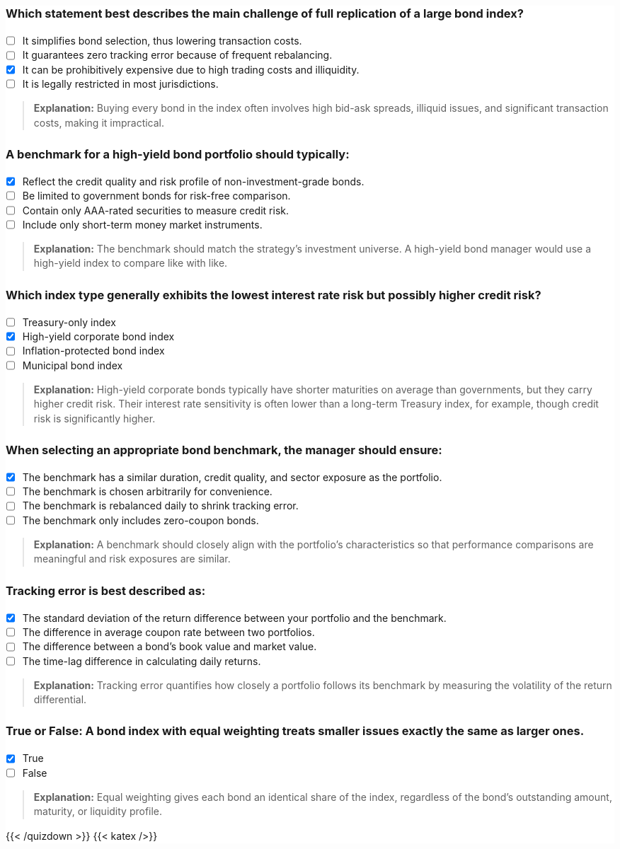 ### Which statement best describes the main challenge of full replication of a large bond index?  
- [ ] It simplifies bond selection, thus lowering transaction costs.  
- [ ] It guarantees zero tracking error because of frequent rebalancing.  
- [x] It can be prohibitively expensive due to high trading costs and illiquidity.  
- [ ] It is legally restricted in most jurisdictions.  

> **Explanation:** Buying every bond in the index often involves high bid-ask spreads, illiquid issues, and significant transaction costs, making it impractical.

### A benchmark for a high-yield bond portfolio should typically:  
- [x] Reflect the credit quality and risk profile of non-investment-grade bonds.  
- [ ] Be limited to government bonds for risk-free comparison.  
- [ ] Contain only AAA-rated securities to measure credit risk.  
- [ ] Include only short-term money market instruments.  

> **Explanation:** The benchmark should match the strategy’s investment universe. A high-yield bond manager would use a high-yield index to compare like with like.

### Which index type generally exhibits the lowest interest rate risk but possibly higher credit risk?  
- [ ] Treasury-only index  
- [x] High-yield corporate bond index  
- [ ] Inflation-protected bond index  
- [ ] Municipal bond index  

> **Explanation:** High-yield corporate bonds typically have shorter maturities on average than governments, but they carry higher credit risk. Their interest rate sensitivity is often lower than a long-term Treasury index, for example, though credit risk is significantly higher.

### When selecting an appropriate bond benchmark, the manager should ensure:  
- [x] The benchmark has a similar duration, credit quality, and sector exposure as the portfolio.  
- [ ] The benchmark is chosen arbitrarily for convenience.  
- [ ] The benchmark is rebalanced daily to shrink tracking error.  
- [ ] The benchmark only includes zero-coupon bonds.  

> **Explanation:** A benchmark should closely align with the portfolio’s characteristics so that performance comparisons are meaningful and risk exposures are similar.

### Tracking error is best described as:  
- [x] The standard deviation of the return difference between your portfolio and the benchmark.  
- [ ] The difference in average coupon rate between two portfolios.  
- [ ] The difference between a bond’s book value and market value.  
- [ ] The time-lag difference in calculating daily returns.  

> **Explanation:** Tracking error quantifies how closely a portfolio follows its benchmark by measuring the volatility of the return differential.

### True or False: A bond index with equal weighting treats smaller issues exactly the same as larger ones.  
- [x] True  
- [ ] False  

> **Explanation:** Equal weighting gives each bond an identical share of the index, regardless of the bond’s outstanding amount, maturity, or liquidity profile.

{{< /quizdown >}}
{{< katex />}}

